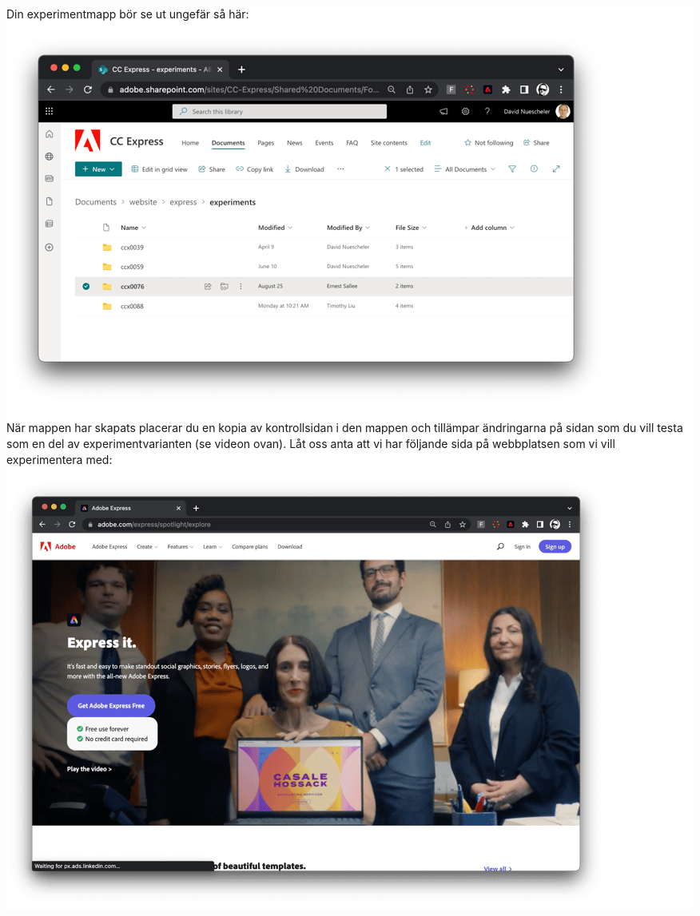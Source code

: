 Din experimentmapp bör se ut ungefär så här:

![experiment-folder](/help/sites-cloud/administering/assets/experiments-folder.png)

När mappen har skapats placerar du en kopia av kontrollsidan i den mappen och tillämpar ändringarna på sidan som du vill testa som en del av experimentvarianten (se videon ovan). Låt oss anta att vi har följande sida på webbplatsen som vi vill experimentera med:

![kontrollsida](/help/sites-cloud/administering/assets/control-page.png)
